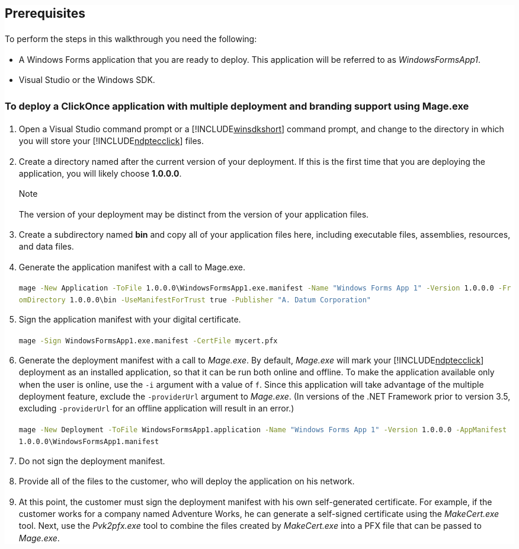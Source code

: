 ## Prerequisites
 To perform the steps in this walkthrough you need the following:

- A Windows Forms application that you are ready to deploy. This application will be referred to as *WindowsFormsApp1*.

- Visual Studio or the Windows SDK.

### To deploy a ClickOnce application with multiple deployment and branding support using Mage.exe

1. Open a Visual Studio command prompt or a [!INCLUDE[winsdkshort](../debugger/debug-interface-access/includes/winsdkshort_md.md)] command prompt, and change to the directory in which you will store your [!INCLUDE[ndptecclick](../deployment/includes/ndptecclick_md.md)] files.

2. Create a directory named after the current version of your deployment. If this is the first time that you are deploying the application, you will likely choose **1.0.0.0**.

   > [!NOTE]
   >  The version of your deployment may be distinct from the version of your application files.

3. Create a subdirectory named **bin** and copy all of your application files here, including executable files, assemblies, resources, and data files.

4. Generate the application manifest with a call to Mage.exe.

   ```cmd
   mage -New Application -ToFile 1.0.0.0\WindowsFormsApp1.exe.manifest -Name "Windows Forms App 1" -Version 1.0.0.0 -FromDirectory 1.0.0.0\bin -UseManifestForTrust true -Publisher "A. Datum Corporation"
   ```

5. Sign the application manifest with your digital certificate.

   ```cmd
   mage -Sign WindowsFormsApp1.exe.manifest -CertFile mycert.pfx
   ```

6. Generate the deployment manifest with a call to *Mage.exe*. By default, *Mage.exe* will mark your [!INCLUDE[ndptecclick](../deployment/includes/ndptecclick_md.md)] deployment as an installed application, so that it can be run both online and offline. To make the application available only when the user is online, use the `-i` argument with a value of `f`. Since this application will take advantage of the multiple deployment feature, exclude the `-providerUrl` argument to *Mage.exe*. (In versions of the .NET Framework prior to version 3.5, excluding `-providerUrl` for an offline application will result in an error.)

   ```cmd
   mage -New Deployment -ToFile WindowsFormsApp1.application -Name "Windows Forms App 1" -Version 1.0.0.0 -AppManifest 1.0.0.0\WindowsFormsApp1.manifest
   ```

7. Do not sign the deployment manifest.

8. Provide all of the files to the customer, who will deploy the application on his network.

9. At this point, the customer must sign the deployment manifest with his own self-generated certificate. For example, if the customer works for a company named Adventure Works, he can generate a self-signed certificate using the *MakeCert.exe* tool. Next, use the *Pvk2pfx.exe* tool to combine the files created by *MakeCert.exe* into a PFX file that can be passed to *Mage.exe*.
